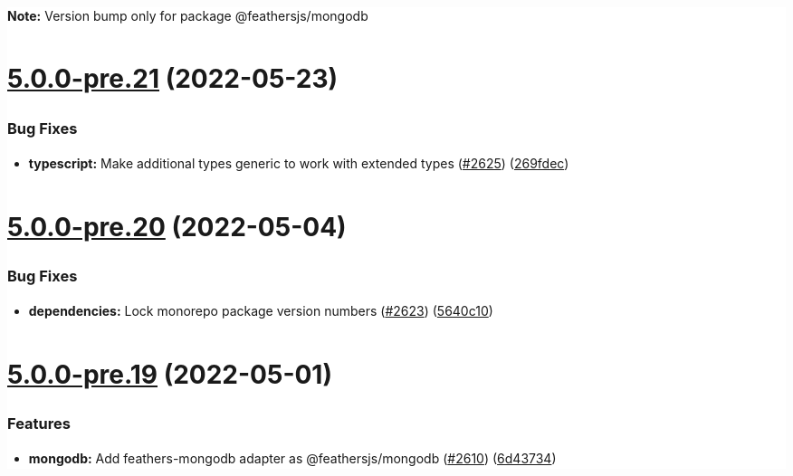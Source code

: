 **Note:** Version bump only for package @feathersjs/mongodb

# [5.0.0-pre.21](https://github.com/feathersjs/feathers/compare/v5.0.0-pre.20...v5.0.0-pre.21) (2022-05-23)

### Bug Fixes

- **typescript:** Make additional types generic to work with extended types ([#2625](https://github.com/feathersjs/feathers/issues/2625)) ([269fdec](https://github.com/feathersjs/feathers/commit/269fdecc5961092dc8608b3cbe16f433c80bfa96))

# [5.0.0-pre.20](https://github.com/feathersjs/feathers/compare/v5.0.0-pre.19...v5.0.0-pre.20) (2022-05-04)

### Bug Fixes

- **dependencies:** Lock monorepo package version numbers ([#2623](https://github.com/feathersjs/feathers/issues/2623)) ([5640c10](https://github.com/feathersjs/feathers/commit/5640c1020cc139994e695d658c08bad3494db507))

# [5.0.0-pre.19](https://github.com/feathersjs/feathers/compare/v5.0.0-pre.18...v5.0.0-pre.19) (2022-05-01)

### Features

- **mongodb:** Add feathers-mongodb adapter as @feathersjs/mongodb ([#2610](https://github.com/feathersjs/feathers/issues/2610)) ([6d43734](https://github.com/feathersjs/feathers/commit/6d43734a53db02c435cafc52a22dca414e5d0940))
